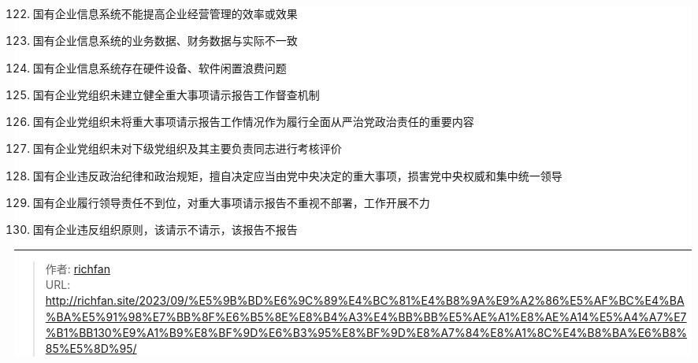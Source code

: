122. 国有企业信息系统不能提高企业经营管理的效率或效果

123. 国有企业信息系统的业务数据、财务数据与实际不一致

124. 国有企业信息系统存在硬件设备、软件闲置浪费问题

125. 国有企业党组织未建立健全重大事项请示报告工作督查机制

126. 国有企业党组织未将重大事项请示报告工作情况作为履行全面从严治党政治责任的重要内容

127. 国有企业党组织未对下级党组织及其主要负责同志进行考核评价

128. 国有企业违反政治纪律和政治规矩，擅自决定应当由党中央决定的重大事项，损害党中央权威和集中统一领导

129. 国有企业履行领导责任不到位，对重大事项请示报告不重视不部署，工作开展不力

130. 国有企业违反组织原则，该请示不请示，该报告不报告

---

> 作者: [richfan](https://richfan.site/)  
> URL: http://richfan.site/2023/09/%E5%9B%BD%E6%9C%89%E4%BC%81%E4%B8%9A%E9%A2%86%E5%AF%BC%E4%BA%BA%E5%91%98%E7%BB%8F%E6%B5%8E%E8%B4%A3%E4%BB%BB%E5%AE%A1%E8%AE%A14%E5%A4%A7%E7%B1%BB130%E9%A1%B9%E8%BF%9D%E6%B3%95%E8%BF%9D%E8%A7%84%E8%A1%8C%E4%B8%BA%E6%B8%85%E5%8D%95/  

